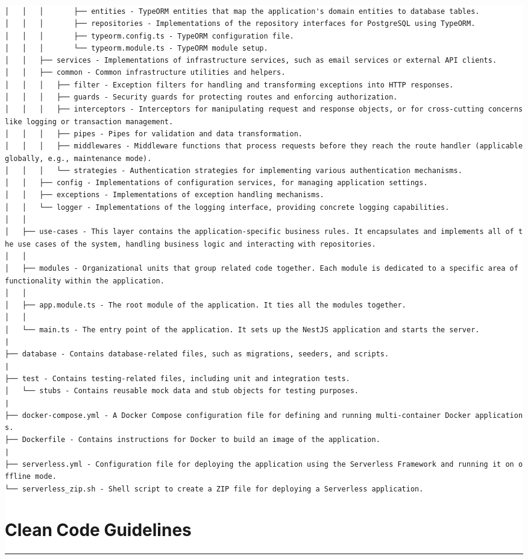 ```
│   │   │       ├── entities - TypeORM entities that map the application's domain entities to database tables.
│   │   │       ├── repositories - Implementations of the repository interfaces for PostgreSQL using TypeORM.
│   │   │       ├── typeorm.config.ts - TypeORM configuration file.
│   │   │       └── typeorm.module.ts - TypeORM module setup.
│   │   ├── services - Implementations of infrastructure services, such as email services or external API clients.
│   │   ├── common - Common infrastructure utilities and helpers.
│   │   │   ├── filter - Exception filters for handling and transforming exceptions into HTTP responses.
│   │   │   ├── guards - Security guards for protecting routes and enforcing authorization.
│   │   │   ├── interceptors - Interceptors for manipulating request and response objects, or for cross-cutting concerns like logging or transaction management.
│   │   │   ├── pipes - Pipes for validation and data transformation.
│   │   │   ├── middlewares - Middleware functions that process requests before they reach the route handler (applicable globally, e.g., maintenance mode).
│   │   │   └── strategies - Authentication strategies for implementing various authentication mechanisms.
│   │   ├── config - Implementations of configuration services, for managing application settings.
│   │   ├── exceptions - Implementations of exception handling mechanisms.
│   │   └── logger - Implementations of the logging interface, providing concrete logging capabilities.
│   │
│   ├── use-cases - This layer contains the application-specific business rules. It encapsulates and implements all of the use cases of the system, handling business logic and interacting with repositories.
│   │
│   ├── modules - Organizational units that group related code together. Each module is dedicated to a specific area of functionality within the application.
│   │
│   ├── app.module.ts - The root module of the application. It ties all the modules together.
│   │
│   └── main.ts - The entry point of the application. It sets up the NestJS application and starts the server.
|
├── database - Contains database-related files, such as migrations, seeders, and scripts.
|
├── test - Contains testing-related files, including unit and integration tests.
│   └── stubs - Contains reusable mock data and stub objects for testing purposes.
|
├── docker-compose.yml - A Docker Compose configuration file for defining and running multi-container Docker applications.
├── Dockerfile - Contains instructions for Docker to build an image of the application.
|
├── serverless.yml - Configuration file for deploying the application using the Serverless Framework and running it on offline mode.
└── serverless_zip.sh - Shell script to create a ZIP file for deploying a Serverless application.
```

# Clean Code Guidelines

---